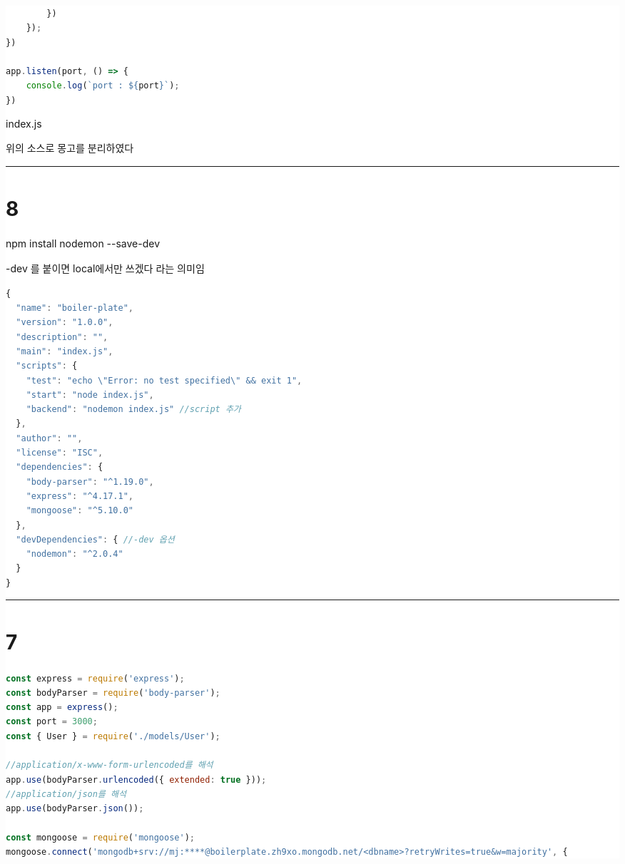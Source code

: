 ```jsx
        })
    });
})

app.listen(port, () => {
    console.log(`port : ${port}`);
})
```

index.js

위의 소스로 몽고를 분리하였다

---

# 8

npm install nodemon --save-dev

-dev 를 붙이면 local에서만 쓰겠다 라는 의미임

```jsx
{
  "name": "boiler-plate",
  "version": "1.0.0",
  "description": "",
  "main": "index.js",
  "scripts": {
    "test": "echo \"Error: no test specified\" && exit 1",
    "start": "node index.js",
    "backend": "nodemon index.js" //script 추가
  },
  "author": "",
  "license": "ISC",
  "dependencies": {
    "body-parser": "^1.19.0",
    "express": "^4.17.1",
    "mongoose": "^5.10.0"
  },
  "devDependencies": { //-dev 옵션
    "nodemon": "^2.0.4"
  }
}
```

---

# 7

```jsx
const express = require('express');
const bodyParser = require('body-parser');
const app = express();
const port = 3000;
const { User } = require('./models/User');

//application/x-www-form-urlencoded를 해석
app.use(bodyParser.urlencoded({ extended: true }));
//application/json를 해석
app.use(bodyParser.json());

const mongoose = require('mongoose');
mongoose.connect('mongodb+srv://mj:****@boilerplate.zh9xo.mongodb.net/<dbname>?retryWrites=true&w=majority', {
```